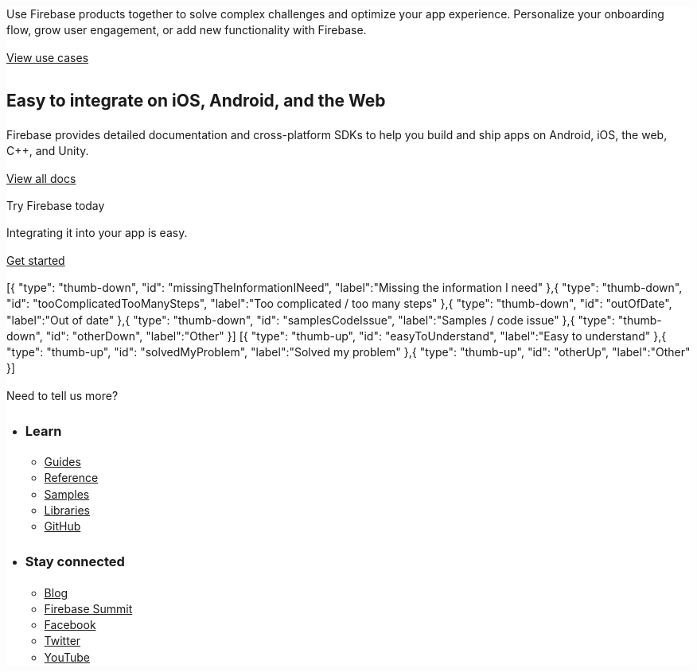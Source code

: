 Use Firebase products together to solve complex challenges and optimize your app experience. Personalize your onboarding flow, grow user engagement, or add new functionality with Firebase.

<a href="https://firebase.google.com/use-cases" class="cta-button gc-analytics-event">View use cases</a>

Easy to integrate on iOS, Android, and the Web
----------------------------------------------

Firebase provides detailed documentation and cross-platform SDKs to help you build and ship apps on Android, iOS, the web, C++, and Unity.

<a href="https://firebase.google.com/docs" class="cta-button gc-analytics-event">View all docs</a>

<span class="dark" aria-level="2">Try Firebase today</span>

Integrating it into your app is easy.

<a href="https://console.firebase.google.com/" class="cta-button gc-analytics-event">Get started</a>

\[{ "type": "thumb-down", "id": "missingTheInformationINeed", "label":"Missing the information I need" },{ "type": "thumb-down", "id": "tooComplicatedTooManySteps", "label":"Too complicated / too many steps" },{ "type": "thumb-down", "id": "outOfDate", "label":"Out of date" },{ "type": "thumb-down", "id": "samplesCodeIssue", "label":"Samples / code issue" },{ "type": "thumb-down", "id": "otherDown", "label":"Other" }\] \[{ "type": "thumb-up", "id": "easyToUnderstand", "label":"Easy to understand" },{ "type": "thumb-up", "id": "solvedMyProblem", "label":"Solved my problem" },{ "type": "thumb-up", "id": "otherUp", "label":"Other" }\]

Need to tell us more?

-   ### Learn

    -   <a href="https://firebase.google.com/docs/guides/" class="devsite-footer-linkbox-link gc-analytics-event">Guides</a>
    -   <a href="https://firebase.google.com/docs/reference/" class="devsite-footer-linkbox-link gc-analytics-event">Reference</a>
    -   <a href="https://firebase.google.com/docs/samples/" class="devsite-footer-linkbox-link gc-analytics-event">Samples</a>
    -   <a href="https://firebase.google.com/docs/libraries/" class="devsite-footer-linkbox-link gc-analytics-event">Libraries</a>
    -   <a href="http://github.com/firebase/" class="devsite-footer-linkbox-link gc-analytics-event">GitHub</a>

-   ### Stay connected

    -   <a href="http://firebase.googleblog.com/" class="devsite-footer-linkbox-link gc-analytics-event">Blog</a>
    -   <a href="https://firebase.google.com/summit/" class="devsite-footer-linkbox-link gc-analytics-event">Firebase Summit</a>
    -   <a href="http://www.facebook.com/Firebase/" class="devsite-footer-linkbox-link gc-analytics-event">Facebook</a>
    -   <a href="http://twitter.com/Firebase" class="devsite-footer-linkbox-link gc-analytics-event">Twitter</a>
    -   <a href="http://www.youtube.com/user/Firebase" class="devsite-footer-linkbox-link gc-analytics-event">YouTube</a>
